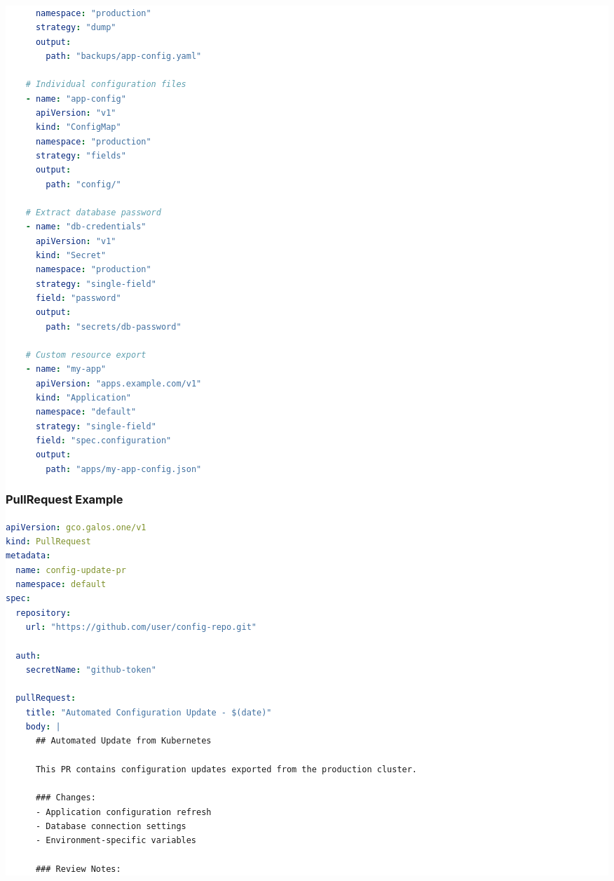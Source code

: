 ```yaml
      namespace: "production"
      strategy: "dump"
      output:
        path: "backups/app-config.yaml"
        
    # Individual configuration files
    - name: "app-config"
      apiVersion: "v1"
      kind: "ConfigMap"
      namespace: "production"
      strategy: "fields"
      output:
        path: "config/"
        
    # Extract database password
    - name: "db-credentials"
      apiVersion: "v1"
      kind: "Secret"
      namespace: "production"
      strategy: "single-field"
      field: "password"
      output:
        path: "secrets/db-password"
        
    # Custom resource export
    - name: "my-app"
      apiVersion: "apps.example.com/v1"
      kind: "Application"
      namespace: "default"
      strategy: "single-field"
      field: "spec.configuration"
      output:
        path: "apps/my-app-config.json"
```

### PullRequest Example

```yaml
apiVersion: gco.galos.one/v1
kind: PullRequest
metadata:
  name: config-update-pr
  namespace: default
spec:
  repository:
    url: "https://github.com/user/config-repo.git"
    
  auth:
    secretName: "github-token"
    
  pullRequest:
    title: "Automated Configuration Update - $(date)"
    body: |
      ## Automated Update from Kubernetes
      
      This PR contains configuration updates exported from the production cluster.
      
      ### Changes:
      - Application configuration refresh
      - Database connection settings
      - Environment-specific variables
      
      ### Review Notes:
```
